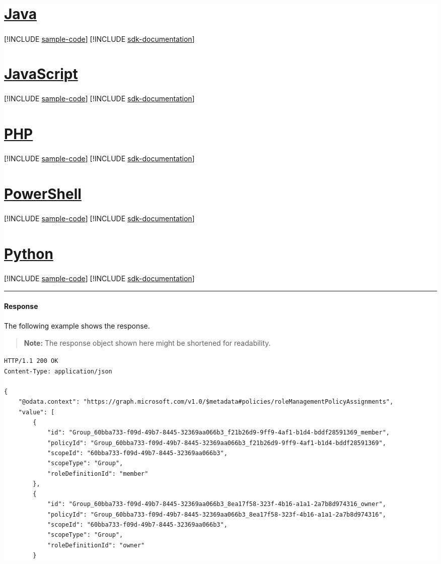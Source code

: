 # [Java](#tab/java)
[!INCLUDE [sample-code](../includes/snippets/java/list-unifiedrolemanagementpolicyassignment-azureadgroup-java-snippets.md)]
[!INCLUDE [sdk-documentation](../includes/snippets/snippets-sdk-documentation-link.md)]

# [JavaScript](#tab/javascript)
[!INCLUDE [sample-code](../includes/snippets/javascript/list-unifiedrolemanagementpolicyassignment-azureadgroup-javascript-snippets.md)]
[!INCLUDE [sdk-documentation](../includes/snippets/snippets-sdk-documentation-link.md)]

# [PHP](#tab/php)
[!INCLUDE [sample-code](../includes/snippets/php/list-unifiedrolemanagementpolicyassignment-azureadgroup-php-snippets.md)]
[!INCLUDE [sdk-documentation](../includes/snippets/snippets-sdk-documentation-link.md)]

# [PowerShell](#tab/powershell)
[!INCLUDE [sample-code](../includes/snippets/powershell/list-unifiedrolemanagementpolicyassignment-azureadgroup-powershell-snippets.md)]
[!INCLUDE [sdk-documentation](../includes/snippets/snippets-sdk-documentation-link.md)]

# [Python](#tab/python)
[!INCLUDE [sample-code](../includes/snippets/python/list-unifiedrolemanagementpolicyassignment-azureadgroup-python-snippets.md)]
[!INCLUDE [sdk-documentation](../includes/snippets/snippets-sdk-documentation-link.md)]

---

#### Response

The following example shows the response.

>**Note:** The response object shown here might be shortened for readability.

``` http
HTTP/1.1 200 OK
Content-Type: application/json

{
    "@odata.context": "https://graph.microsoft.com/v1.0/$metadata#policies/roleManagementPolicyAssignments",
    "value": [
        {
            "id": "Group_60bba733-f09d-49b7-8445-32369aa066b3_f21b26d9-9ff9-4af1-b1d4-bddf28591369_member",
            "policyId": "Group_60bba733-f09d-49b7-8445-32369aa066b3_f21b26d9-9ff9-4af1-b1d4-bddf28591369",
            "scopeId": "60bba733-f09d-49b7-8445-32369aa066b3",
            "scopeType": "Group",
            "roleDefinitionId": "member"
        },
        {
            "id": "Group_60bba733-f09d-49b7-8445-32369aa066b3_8ea17f58-323f-4b16-a1a1-2a7b8d974316_owner",
            "policyId": "Group_60bba733-f09d-49b7-8445-32369aa066b3_8ea17f58-323f-4b16-a1a1-2a7b8d974316",
            "scopeId": "60bba733-f09d-49b7-8445-32369aa066b3",
            "scopeType": "Group",
            "roleDefinitionId": "owner"
        }
```